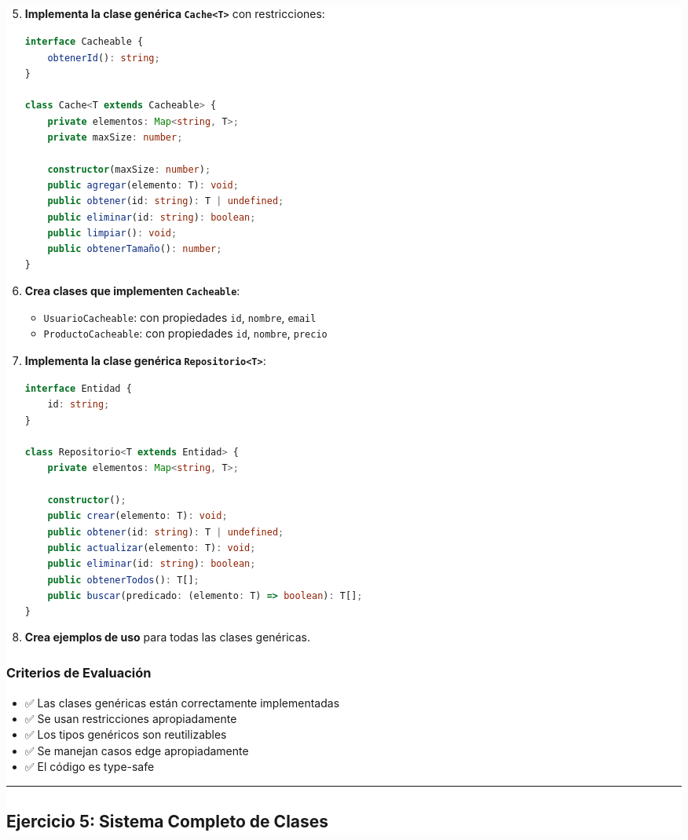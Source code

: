 5. **Implementa la clase genérica `Cache<T>`** con restricciones:
   ```typescript
   interface Cacheable {
       obtenerId(): string;
   }
   
   class Cache<T extends Cacheable> {
       private elementos: Map<string, T>;
       private maxSize: number;
       
       constructor(maxSize: number);
       public agregar(elemento: T): void;
       public obtener(id: string): T | undefined;
       public eliminar(id: string): boolean;
       public limpiar(): void;
       public obtenerTamaño(): number;
   }
   ```

6. **Crea clases que implementen `Cacheable`**:
   - `UsuarioCacheable`: con propiedades `id`, `nombre`, `email`
   - `ProductoCacheable`: con propiedades `id`, `nombre`, `precio`

7. **Implementa la clase genérica `Repositorio<T>`**:
   ```typescript
   interface Entidad {
       id: string;
   }
   
   class Repositorio<T extends Entidad> {
       private elementos: Map<string, T>;
       
       constructor();
       public crear(elemento: T): void;
       public obtener(id: string): T | undefined;
       public actualizar(elemento: T): void;
       public eliminar(id: string): boolean;
       public obtenerTodos(): T[];
       public buscar(predicado: (elemento: T) => boolean): T[];
   }
   ```

8. **Crea ejemplos de uso** para todas las clases genéricas.

### Criterios de Evaluación
- ✅ Las clases genéricas están correctamente implementadas
- ✅ Se usan restricciones apropiadamente
- ✅ Los tipos genéricos son reutilizables
- ✅ Se manejan casos edge apropiadamente
- ✅ El código es type-safe

---

## Ejercicio 5: Sistema Completo de Clases
